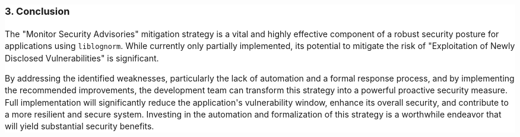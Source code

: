 ### 3. Conclusion

The "Monitor Security Advisories" mitigation strategy is a vital and highly effective component of a robust security posture for applications using `liblognorm`.  While currently only partially implemented, its potential to mitigate the risk of "Exploitation of Newly Disclosed Vulnerabilities" is significant.

By addressing the identified weaknesses, particularly the lack of automation and a formal response process, and by implementing the recommended improvements, the development team can transform this strategy into a powerful proactive security measure. Full implementation will significantly reduce the application's vulnerability window, enhance its overall security, and contribute to a more resilient and secure system.  Investing in the automation and formalization of this strategy is a worthwhile endeavor that will yield substantial security benefits.